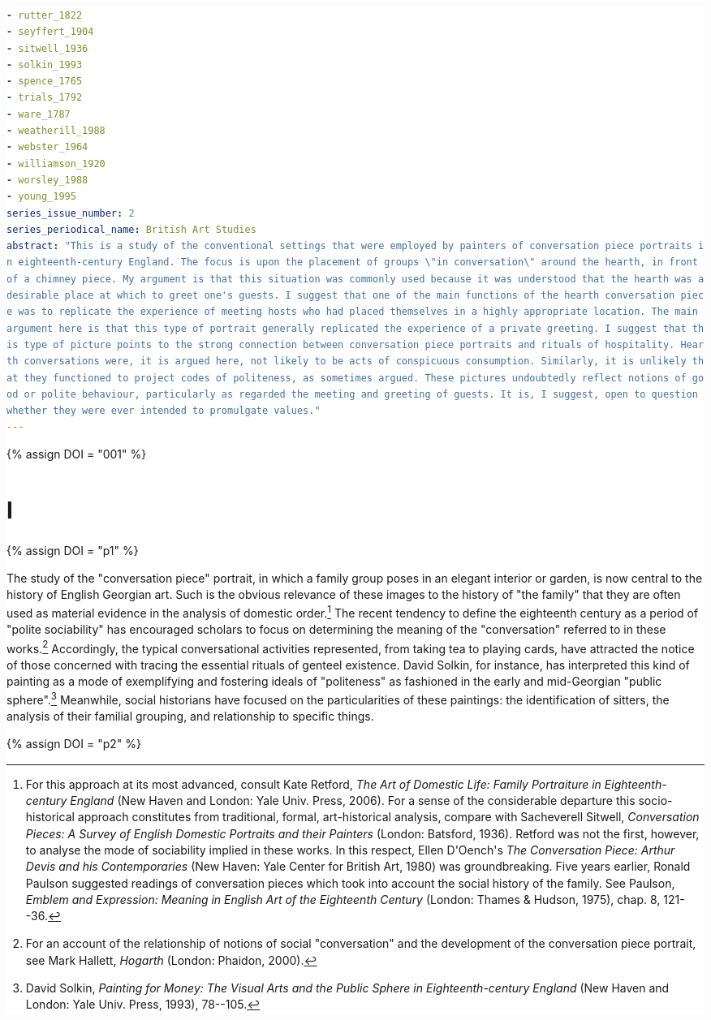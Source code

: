 ```yaml
- rutter_1822
- seyffert_1904
- sitwell_1936
- solkin_1993
- spence_1765
- trials_1792
- ware_1787
- weatherill_1988
- webster_1964
- williamson_1920
- worsley_1988
- young_1995
series_issue_number: 2
series_periodical_name: British Art Studies
abstract: "This is a study of the conventional settings that were employed by painters of conversation piece portraits in eighteenth-century England. The focus is upon the placement of groups \"in conversation\" around the hearth, in front of a chimney piece. My argument is that this situation was commonly used because it was understood that the hearth was a desirable place at which to greet one's guests. I suggest that one of the main functions of the hearth conversation piece was to replicate the experience of meeting hosts who had placed themselves in a highly appropriate location. The main argument here is that this type of portrait generally replicated the experience of a private greeting. I suggest that this type of picture points to the strong connection between conversation piece portraits and rituals of hospitality. Hearth conversations were, it is argued here, not likely to be acts of conspicuous consumption. Similarly, it is unlikely that they functioned to project codes of politeness, as sometimes argued. These pictures undoubtedly reflect notions of good or polite behaviour, particularly as regarded the meeting and greeting of guests. It is, I suggest, open to question whether they were ever intended to promulgate values."
---
```


{% assign DOI = "001" %}

# I

{% assign DOI = "p1" %}

The study of the "conversation piece" portrait, in which a family group poses in an elegant interior or garden, is now central to the history of English Georgian art. Such is the obvious relevance of these images to the history of "the family" that they are often used as material evidence in the analysis of domestic order.[^1] The recent tendency to define the eighteenth century as a period of "polite sociability" has encouraged scholars to focus on determining the meaning of the "conversation" referred to in these works.[^2] Accordingly, the typical conversational activities represented, from taking tea to playing cards, have attracted the notice of those concerned with tracing the essential rituals of genteel existence. David Solkin, for instance, has interpreted this kind of painting as a mode of exemplifying and fostering ideals of "politeness" as fashioned in the early and mid-Georgian "public sphere".[^3] Meanwhile, social historians have focused on the particularities of these paintings: the identification of sitters, the analysis of their familial grouping, and relationship to specific things.

{% assign DOI = "p2" %}


[^1]: For this approach at its most advanced, consult Kate Retford, *The Art of Domestic Life: Family Portraiture in Eighteenth-century England* (New Haven and London: Yale Univ. Press, 2006). For a sense of the considerable departure this socio-historical approach constitutes from traditional, formal, art-historical analysis, compare with Sacheverell Sitwell, *Conversation Pieces: A Survey of English Domestic Portraits and their Painters* (London: Batsford, 1936). Retford was not the first, however, to analyse the mode of sociability implied in these works. In this respect, Ellen D'Oench's *The Conversation Piece: Arthur Devis and his Contemporaries* (New Haven: Yale Center for British Art, 1980) was groundbreaking. Five years earlier, Ronald Paulson suggested readings of conversation pieces which took into account the social history of the family. See Paulson, *Emblem and Expression: Meaning in English Art of the Eighteenth Century* (London: Thames & Hudson, 1975), chap. 8, 121--36.
[^2]: For an account of the relationship of notions of social "conversation" and the development of the conversation piece portrait, see Mark Hallett, *Hogarth* (London: Phaidon, 2000).
[^3]: David Solkin, *Painting for Money:* *The Visual Arts and the Public Sphere in Eighteenth-century England* (New Haven and London: Yale Univ. Press, 1993), 78--105.
[^4]: A classic exemplar of this genre is Arthur Devis's *Robert Gwillym and Family*, in which the group poses in the locus of a chimneypiece and Serlian window (D'Oench, *Devis*, 15).
[^5]: Some of these conventions were adapted from those of the *fête champêtre* as developed by Watteau and Pater. One of the artists who introduced the form of outdoor conversation to Britain, Philippe Mercier, was clearly thoroughly aware of the conventions of this type of painting. In general, though it is beyond the specific scope of this essay, modes of introduction implied in such rural settings are more relaxed and "natural" in tenor than indoor scenes. Lounging postures, redolent of *fête champêtre*, were far more tolerated.
[^6]: See the exhibition catalogue: *Polite Society by Arthur Devis, 1712--1787: Portraits of the English Country Gentleman and His Family* (Preston: Harris Museum and Art Gallery, 1983), 16.
[^7]: It was well established by George C. Williamson, in his introduction to *John Zoffany, R.A.: His Life and Works, 1735--1810* (London: Bodley Head, 1920), that Zoffany put great stress on visiting the houses of those to whom he was employed to make conversation portraits, and recording the specifics of their lives. Hogarth's works of this type strongly suggest that he had the same policy, as they do not exhibit the sort of standard studio furnishings which appear in the conversation pieces of Arthur Devis and Francis Hayman. On one occasion, that of the *Assembly at Wanstead House*, we can be completely satisfied that he visited and recorded the hearth that is seen in the picture. See Arthur S. Marks, "'Assembly at Wanstead House' by William Hogarth", *Philadelphia Museum of Art Bulletin* 77, no. 322 (Spring 1981): 3--15.
[^8]: Many painters fell between these types. Francis Hayman, for instance, seems to have composed his many hearth conversations in his studio, for we see a certain chair, with double-hoops (*Maurice Greene and John Hoadly*, 1747), in numerous works by this painter. Hayman does seem to have been far more attentive than Devis to the personality quirks of his groups of sitters, however, as witnessed in his most ambitious hearth conversation, the intimate and amusing *Family of Grosvenor Bedford*.
[^9]: John Aikin, *Evenings at Home; or, the Juvenile Budget Opened* (London, 1794), 4.
[^10]: John Carter, *The Builder's Magazine: or Monthly Companion for Architects, Carpenters, Masons, Bricklayers, &c.* (London, 1774--78), 121.
[^11]: This is a little-known conversation portrait, probably by Charles Phillips, of Lady Portland and family at Bulstrode, which features a marble sacrifice scene and female bust, possibly also of Lady Portland, over the mantel. The chimney breast is as rich as any of the period, ornamented with a pair of Corinthian columns and two female emblematic figures, one of which is Minerva.
[^12]: John Cornforth's *Early Georgian Interiors* (New Haven and London: Yale Univ. Press, 2004) has, for the first time, defined the kind of decorations that were deemed appropriate for each type of room in the highest status Georgian houses. His work, which begins with an account of chambers of state, has been a strong influence on this essay.
[^13]: At Wanstead, Hogarth seems to have been recording a type of interior that evinced a Kentian grandeur in its furnishings that he was otherwise prone to satirize as ostentatious, in, for instance, the *Marriage à-la-Mode* series (ca. 1743). For an account of the Kentian furnishings in this portrait, see J. Downs, "Some William Kent Furniture", *Bulletin of the Pennsylvania Museum* 24, no. 125 (Feb. 1929): 13--20.
[^14]: Lorna Weatherill, *Consumer Behaviour and Material Culture in Britain, 1660--1760* (London: Routledge, 1988), 18--42.
[^15]: This argument is advanced by Alistair Young (*In Trust for the Nation: Paintings from National Trust Houses*, London: National Trust/National Gallery, 1995, 51) who takes issue, very persuasively, with Mario Praz's vision of the conversation piece as "bourgeois" (*Conversation Pieces: A Survey of the Informal Group Portrait in Europe and America*, London: Methuen, 1971).
[^16]: Weatherill chose an English hearth "conversation" by Joseph van Aken known as *Grace before a Meal* (ca. 1720) as the "best and most realistic" representation of the range of goods utilized by a family of "the middle-rank". By these standards of an unadorned, smoke-stained, chimney breast and rough wood mantel, all surviving hearth conversation portraits relate to the living standards of the gentry and above.
[^17]: Isaac Ware, *A Complete Body of Architecture* (1756; London, 1787), 587.
[^18]: The pattern-book method is exemplified by James Gibbs's *A Book of Architecture* (London, 1727). It continued to be a method after William Chambers and Isaac Ware supplied written rules. See Batty Langley, *One Hundred and Fifty New Designs for Chimneypieces* (London, 1758), and John Crunden's *The Chimneypiece Maker's Daily Assistant* (London, 1766).
[^19]: Chambers's strictures were given comic expression in a play by Richard Jodrell, in which a certain Miss Harriot is corrupted by a relief of Cupid and Psyche placed over the mantel in "mama's bedchamber": *One and All; a farce of Two Acts* (London, 1787), 31.
[^20]: William Chambers, *A Treatise on Civil Architecture* (London, 1759), 79.
[^21]: An interesting elaboration on Ware's opinions appears in Carter's *Builder's Magazine*, 120--21.
[^22]: Ware, *Complete Body of Architecture*, 574.
[^23]: Isaac Bickerstaffe, *Love in the Village. A Comic Opera* (1763; London, 1787), 23.
[^24]: One of the earliest British architectural treatises to express a sense of superiority over the rest of Europe as regards chimneys was John Aheron's *A General Treatise of Architecture* (Dublin, 1754), in which he complains of "the Italians who make very frugal fires". Much the most influential text on the subject was by William Chambers, who in his *Treatise on Civil Architecture* announced Inigo Jones as the first architect to perfect the chimneypiece, he having been followed in excellence by William Kent.
[^25]: George Richardson, A *New Collection of Chimneypieces* (London, 1781), 5.
[^26]: Chambers, *A Treatise*, 79.
[^27]: The circumstances in which such columned structures, most commonly conceived as garden pavilions, were employed by painters of Georgian conversation portraits, are discussed below. This type of scenario was clearly different in its social associations to the mundane hearth, however embellished.
[^28]: It is reasonable to suppose that it was in the 1720s, and in the works of Marcellus Laroon the younger, Philippe Mercier, Joseph van Aken, and Peter Angelis, that the transition was first made in England from genre painting to small figure conversation piece portrait.
[^29]: Metsu painted numerous domestic scenes in which characters are grouped before the chimney breast, most conspicuously *Lady with Gentleman Tuning a Violin*, and can be seen to have adapted this form to portraiture.
[^30]: This quote is drawn from an extensive passage in the introduction to Richardson's *New Collection of Chimneypieces* (3--5), in which he discusses the history of the chimney in classical architecture. He cites both Robert Adam and William Chambers as authorities on this matter.
[^31]: For a long and exhaustively scholarly account of the sacred character of the hearth in ancient civilizations, see Gregory Nagy, "Six Studies of Sacral Vocabulary Relating to the Fireplace", *Harvard Studies in Classical Philology* 78 (1974): 71--106.
[^32]: A long passage in *The Aeneid* (Book III, lines 254--61) describes the hearth as sacred to the ancestral gods and a place of sacrifice.
[^33]: Alexander Pope, trans*.*, *The Odyssey of Homer*, 5 vols. (London, 1760), 2:129.
[^34]: As recounted in a famous passage of Virgil's *Aeneid*, Book II, lines 680--85.
[^35]: The sacred hearths of antiquity were presided over by the goddess Vesta, whose name derived from the Greek for fire. The Roman practice of venerating their ancestors at their innermost hearth, through the cult of the *lares* and *penates*, is discussed in every eighteenth-century Roman history and classical primer. A typical account appears in Joseph Spence's *Polymetis* (1741; London, 1765), 244--45.
[^36]: Alexander Nisbet, *An Essay on the Ancient and Modern Use of Armories* (Edinburgh, 1718), 5. The many sources which refer to the employment of the hearth as a location for images of the ancestors draw on Pliny the Elder and Polybius.
[^37]: The notion of the hearth as a repository of the family's sacred flame, as borrowed from classical antiquity, was expressed in the popularity of the practice, introduced by Rysbrack, of placing sculptured scenes of sacrifice, involving a flame and tripod, above chimneypieces. The admixture of this imagery with a dynastic bust can be seen at the hearth of the Marble Hall at Houghton Hall (Rysbrack, 1731), in which a bust of Robert Walpole appears on the mantel below a sacrifice scene. Henry Home, Lord Kames considered a "Grecian or Roman sacrifice scene" the most suitable adornment for a "marble chimneypiece". See Kames, *Elements of Criticism*, 6th ed., 2 vols. (Edinburgh, 1785), 2:474.
[^38]: Richard Colt Hoare, *The History of Modern Wiltshire: The Hundred of Mere* (London, 1822), 70 (as recommended by Alistair Laing).
[^39]: For a full account of the Roman employment of atriums and hearths and the "ancestral images" therein as a means of saluting guests, see the article on the "atrium" by Oskar Seyffert, in *A Dictionary of Classical Antiquities: Mythology, Religion, Literature & Art*, revised by Henry Nettleship and J. E. Sandys (London: Swan Sonnenschein, 1904).
[^40]: Reference to this "modish" practice is made in numerous sources, such as George Lyttleton's *Dialogues of the Dead* (London, 1768), 332. Most sources refer to the chimneypiece as a place to display one's full social calendar. In this respect, see the anonymous pseudo-diary *The Bachelor: or speculations of Jeoffrey Wagstaffe, esq.* (Dublin, 1769), 24. This records the trials of living with a foolish woman who is preoccupied with such cards: "To imitate her betters, she sends cards to invite her company a month or two in advance, for fear they should be pre-engaged, and my parlour chimneypiece is full of cards, praying her to small parties, drums and routs." We will encounter this practice below as part of the comedy of the second scene of Hogarth's *Marriage à-la-Mode*.
[^41]: A lost interior, known from photographs, it is described in Robert Bisset, ed., *The Historical, Biographical, Literary and Scientific Magazine* (London, 1799), 1:288.
[^42]: The information here is largely drawn from John E. Ruch, "A Hayman Portrait of Jonathon Tyers's Family", *The Burlington Magazine* 112, no. 809 (Aug. 1970): 485--95.
[^43]: The placement of the portraits of the most important ancestors over the mantel as a sign of respect is a practice much documented in this era. It is recorded, for instance, at Fonthill Abbey: see John Rutter, *A Description of Fonthill Abbey and Demesne* (London, 1822), 30, 52. In the Cabinet room, "Alderman Beckford" was recorded to have installed his father's portrait over the mantel, with his grandmother to the left and grandfather to the right.
[^44]: D'Oench, *Devis*, 60, following Egerton, identifies these as the busts of John Orde's cousin William and his wife, who had bequeathed their fortune to the family. She dates the painting to the coming of age, at eighteen, of Thomas.
[^45]: For this practice consult Matthew Craske, *The Silent Rhetoric of the Body: A History of Monumental Sculpture and Commemorative Art in England, 1720--1770* (New Haven and London: Yale Univ. Press, 2007), chaps. 6--15.
[^46]: The interpretation of this painting as a reflection upon childish playfulness is a development upon that of Marcia Pointon in *Hanging the Head: Portraiture and Social Formation in Eighteenth-century England* (New Haven and London: Yale Univ. Press), 208--09.
[^47]: The identification of the sitters is drawn from a strongly evidentially grounded account in Elizabeth Einberg, *Manners and Morals: Hogarth and British Painting, 1700--1760* (London: Tate Gallery, 1987), 89--90.
[^48]: Ephraim Chambers, *Cyclopaedia: or An Universal Dictionary of Arts and Sciences*, 2 vols. (London, 1741), vol. 2 (unpaginated).
[^49]: Casts of Rysbrack's relief for the Newton monument were certainly made for domestic decoration. One such work found its way into the hallway of Saltram House; its presence there is currently unexplained. I await compelling evidence to show that this chimney breast ever actually existed, and was not just a conceit invented by Hogarth to communicate a comic point.
[^50]: For the monument and testamentary affairs, consult the Prerogative Court of Canterbury wills of John and Catherine Conduitt, respectively: PCC PROB 11/683, 1737 and PROB 11/700, 1740.
[^51]: A case of the placement of carved arms over the chimneypiece is recorded by John Albin in his account of Carisbrooke Castle in *A New, Correct, and Much-Improved History of the Isle of Wight* (Newport, 1795), 486. Here, in the early seventeenth century, Richard Weston, Earl of Portland, had the mantel of the drawing room elaborately decorated with arms and military implements.
[^52]: Kate Retford discusses the fitting of this heraldic mantel by the Catholic William Constable in *Art of Domestic Life*, 164. An illustration and discussion of the overmantel at Boughton appears in Cornforth, *Early Georgian* *Interiors*, 221. This kind of overmantel had been popular for around two centuries, witness a good sixteenth-century example at Chillingham Castle, Northumberland, in the Plaque Room.
[^53]: This mode of interpretation is broadly inspired by Kate Retford's article, "Sensibility and Genealogy in the Eighteenth-century Family Portrait: The Collection of Kedleston Hall", *The Historical Journal* 46, no. 3 (Sept. 2003): 533--60.
[^54]: It is important to note in this respect that the outdoor conversation portrait had, at this very juncture (the close of the American War), been adapted to the national business of recording the proceedings of military parades and exercises. Philippe Jacques de Loutherbourg had recently completed two grand conversation portraits of a *Mock Attack* and *Royal Review* at Warley Common (Royal Collection). In Ireland, Francis Wheatley had very recently embarked on a series of conversation portraits of the Dublin volunteer regiments on exercise.
[^55]: See, for instance, Cornforth's comments on employing side entrances to allow for the family to occupy "family" chambers which did not require the standards of formal presentation demanded in state apartments (*Early Georgian Interiors*, 3--30).
[^56]: A central means of achieving this was the direction of the sitter's gaze. A profitable comparison can be drawn between Devis's *John Orde and Family* and a painting with a very similar composition, *Mr and Mrs Richard Bull*. In the former, where the person entering into the room is seen, both receiving parties look towards the door and not outward. In the latter, where the viewer is the guest, the glance of the woman is outside the picture plane.
[^57]: D'Oench, *Devis*, 60.
[^58]: This convention is evident in the very rare cases where one sees the guest invited into the room, as in Devis's *John Orde and Family*, where one witnesses the servant opening the door for William Orde.
[^59]: It is so familiar to encounter the represented hearths fitted for summer that it is best to note the remarkable works in which we do see a fire blazing in the hearth, such as Devis's Bacon family and Johann Zoffany's paintings of the Dutton and Willoughby de Brooke families.
[^60]: Chambers, *A Treatise*, 78.
[^61]: Clearly, this conventional aspect of these paintings would benefit from a protracted analysis of this item of furniture and its functions. Currently, there are only the beginnings of this type of discussion in Ralph Edwards's "Hogarth's Tea-Tables", *The Burlington Magazine* 93, no. 582 (Sept. 1951): 304.
[^62]: Zoffany's largely unacknowledged role as a comic artist, who attached himself to the tradition of Hogarth, is important to recognize. Links with Hogarth did not escape contemporaries. Williamson (*Zoffany*, 121) produced an excellent quote to this effect. His conversation portrait of cockfighting at the court of the Nawab of Oudh was recognized in the *Public Advertiser* of 11 March 1791 as a tribute to Hogarth's famous print, *The Cock-Pit*.
[^63]: The most detailed review of this painting is by Giles Worsley in "Recovering Sir Lawrence's Bronzes", *Country Life*, 9 June 1988, 270.
[^64]: Dundas had one son, Thomas, who outlived and succeeded him. The grandchild, however, promised a succession of more than one generation: such was the perilous nature of succession where only one son had been produced, that Dundas named his brother and his heirs as successors, in the event of the death of Thomas. See the will of Lawrence Dundas: Prerogative Court of Canterbury, PCC PROB 11/1082, 1781.
[^65]: Worsley assumed these to be "business papers" that are taken to refer to the acquisition of Dundas's "fortune of £600,000". This implies what I take to be a misunderstanding of the social meaning of the portrait as a kind of ostentatious expression of wealth and possessions. This assumed agenda seems entirely foreign to Dundas's reputation as an impeccably tasteful individual. More likely, the function of the painting was to witness and affirm the legitimacy of Dundas's succession.
[^66]: The employment of a conversation piece by Zoffany as a statement of witness to a legal deed of succession seems also to be implied in the painting of Robert Ferguson of Raith. Consult the interpretation in Craske, *Silent Rhetoric*, 169.
[^67]: In this respect it is entirely possible that the chimneypiece before which Dundas sits in Zoffany's painting, which Worsley attributes to Adam, is a work by Richardson. He was an assistant to Robert Adam when the latter administered the decoration of the interior of 19 Arlington Street.
[^68]: Worsley very effectively documented the actual existence of these bronzes, along with the paintings seen on the walls.
[^69]: Typical was an account of the Library chimneypiece at Kingsgate in Thomas Fisher, *The Kentish Travellers's Companion* (Canterbury, 1794), 253. Here a small collection of statuary was described, which was mixed "with some trifles dug out of the ruins of Herculaneum".
[^70]: One of the many complaints at the "nodding mandarin on the chimneypiece" can be found in John Berkenhout, *A Volume of Letters from Dr. Berkenhout to his Son at the University* (Cambridge, 1790), 330. I have not been able to encounter a mandarin complaint as early as 1743, when Hogarth employed the joke. It may well be that the print made this literary reference popular.
[^71]: John Ireland, *Hogarth Illustrated* (London, 1791), 1:221.
[^72]: The cards on the floor in the second scene of *Marriage à-la-Mode* were commented upon by John Ireland (*Hogarth Illustrated*, 1:223).
[^73]: This way of thinking about the chimneypiece was by no means only English. Stéphanie-Félicite, comtesse de Genlis, in her *Adelaide and Theodore: Or Letters on Education*, 3 vols. (London, 1783), 1:161, evoked the decoration of a chimneypiece as an emblem of empty-headed parade: "This apartment, which you may well imagine to be a Temple consecrated to friendship, to study, to meditation, is only a room for parade; all these books spread on the desk are merely designed for ornament, like the china on a chimneypiece."
[^74]: *The Spectator*, no. 299, 12 Feb. 1712.
[^75]: An instance of the emergence of this word can be taken from the anonymous erotic novel *The History of Miss Pamela Howard* (Dublin, 1773), 26, in which a character contemplates his friend seducing an attractive girl and setting her "on his chimney-piece with the rest of thy nick-nackery".
[^76]: The strong association of the adornment of the chimneypiece with a kind of fussy, false, respectability is expressed in William Dodd's description of the pretensions of an exalted whore in *The Visitor*, 2 vols. (Dublin, 1768), 1:49. This character was observed to have always followed the fashion: "her dress was ever in the mode: and her dining room was furnished with taste; the chimneypiece had no small share of Bow-China Ware."
[^77]: John Gwynn, *London and Westminster Improved, illustrated by plans* (London, 1766), 131.
[^78]: Robert Bage, *Mount Henneth; a novel, in a series of letters*, 2 vols. (London, 1788), 2:78.
[^79]: A sense of the degree of modest respectability that could be attained by a lady who set ceramics neatly upon the mantel is indicated by a description of the modest and frugal "Lady Frances" in *The Agreeable Medley or Universal Entertainer* (Malton, 1748), 28. Here a female admirer comments that "my ladyship finds as great satisfaction in ranking a set of delft dishes on a freestone chimneypiece, as I ever I have in disposing my fine china on an Indian cabinet."
[^80]: This practice is satirized in Zoffany's *Scene from "The Mayor of Garratt"* (1764), in which arms appear above the chimneypiece of an obviously old-fashioned house in which men perform absurd military theatrics. Record of this as an actual practice is preserved in a court case against an individual rumoured to store arms above the chimneypiece. See *Trials at Large. On Prosecutions for the Crown*, 2 vols. (Dublin, 1792), 1:153.
[^81]: A sign of the masculine contempt for the precious adornment of the hearth was the tendency to deck it with overtly brutal things, like shotguns. Thomas Rowlandson satirized the etiquette of the hearth in a drawing where he posed his famously irreverent friend, Henry Wigstead, standing before an elegant fire to warm his backside. A hearth inscription recorded in *The Asylum or Weekly Miscellany*, 3 vols. (Glasgow, 1795), 1:304, declares this a place where a man is free to be who he chooses: "To my best of friends are free/ Free with that, and free with me;/ Free to pass a harmless joke,/ And the Tube sedately smoke,/ Free to drink just what they please,/ As at home and at their ease."
[^82]: This beautiful portrait was unfortunately damaged by fire. It has a key added some years after its presentation by Blachford. The painting is signed with a date of 1751, suggesting it was painted with the intention of presenting it to the Goldsmiths' Company.
[^83]: A description of this painting in its original position appears in James Peller Malcolm, *Londinium Redivivum; or, An Antient History and Modern Description of London*, 2 vols. (London, 1802--07), 2:572.
[^84]: Ireland, *Hogarth Illustrated*, 1:103.
[^85]: Viccy Coltman, *Fabricating the Antique: Neoclassicism in Britain, 1760--1800* (Chicago: Univ. of Chicago Press, 2006), 190.
[^86]: A reliable account of the identity of the figures and date has been provided by Mary Webster in "Zoffany's Painting of Charles Towneley's Library at Park Street", *The Burlington Magazine* 106, no. 736 (July 1964): 316--23.
[^87]: Coltman, *Fabricating the Antique*, 191.
[^88]: A number of conversation pieces survive in which the company is solely male and the characters clearly drunk and behaving with domestic impropriety. The most famous of these are Hogarth's *Captain Lord George Graham in his Cabin* (1715--47) and *The Hervey Conversation Piece* (ca. 1739). Equally interesting are Philippe Mercier's *Sir Thomas Samwell and Friends* (ca. 1733) and Joseph Highmore's *Nathaniel Oldham and Friends* (1735--45).
[^89]: Peter de Bolla, *The Education of the Eye: Painting, Landscape and Architecture in Eighteenth-century Britain* (Stanford Univ. Press, 2003), 49--71.
[^90]: Kate Retford, in "From Interior to Interiority: The Conversation Piece in Georgian England", *Journal of Design History* 20 (2007): 291--30, was only able to draw on two, significantly brief, comments inferring reception; one relating to George Vertue, the other to Horace Walpole.